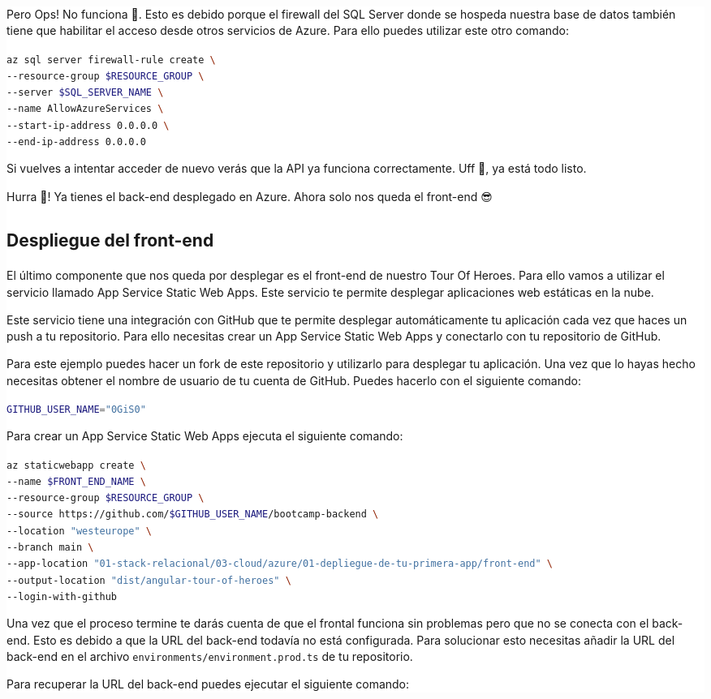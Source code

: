 Pero Ops! No funciona 🤨. Esto es debido porque el firewall del SQL Server donde se hospeda nuestra base de datos también tiene que habilitar el acceso desde otros servicios de Azure. Para ello puedes utilizar este otro comando:

```bash
az sql server firewall-rule create \
--resource-group $RESOURCE_GROUP \
--server $SQL_SERVER_NAME \
--name AllowAzureServices \
--start-ip-address 0.0.0.0 \
--end-ip-address 0.0.0.0
```

Si vuelves a intentar acceder de nuevo verás que la API ya funciona correctamente. Uff 🥵, ya está todo listo.

Hurra 🎉! Ya tienes el back-end desplegado en Azure. Ahora solo nos queda el front-end 😎

## Despliegue del front-end

El último componente que nos queda por desplegar es el front-end de nuestro Tour Of Heroes. Para ello vamos a utilizar el servicio llamado App Service Static Web Apps. Este servicio te permite desplegar aplicaciones web estáticas en la nube.

Este servicio tiene una integración con GitHub que te permite desplegar automáticamente tu aplicación cada vez que haces un push a tu repositorio. Para ello necesitas crear un App Service Static Web Apps y conectarlo con tu repositorio de GitHub.

Para este ejemplo puedes hacer un fork de este repositorio y utilizarlo para desplegar tu aplicación. Una vez que lo hayas hecho necesitas obtener el nombre de usuario de tu cuenta de GitHub. Puedes hacerlo con el siguiente comando:

```bash
GITHUB_USER_NAME="0GiS0"
```

Para crear un App Service Static Web Apps ejecuta el siguiente comando:

```bash
az staticwebapp create \
--name $FRONT_END_NAME \
--resource-group $RESOURCE_GROUP \
--source https://github.com/$GITHUB_USER_NAME/bootcamp-backend \
--location "westeurope" \
--branch main \
--app-location "01-stack-relacional/03-cloud/azure/01-depliegue-de-tu-primera-app/front-end" \
--output-location "dist/angular-tour-of-heroes" \
--login-with-github
```

Una vez que el proceso termine te darás cuenta de que el frontal funciona sin problemas pero que no se conecta con el back-end. Esto es debido a que la URL del back-end todavía no está configurada. Para solucionar esto necesitas añadir la URL del back-end en el archivo `environments/environment.prod.ts` de tu repositorio.

Para recuperar la URL del back-end puedes ejecutar el siguiente comando:
